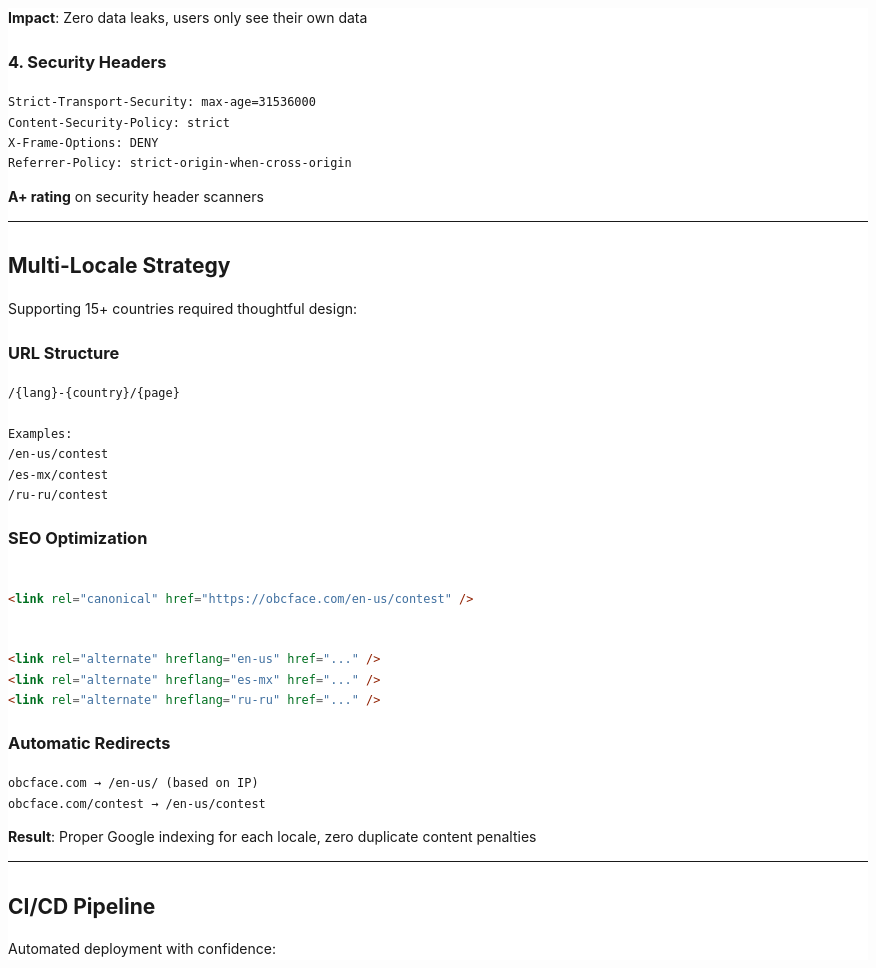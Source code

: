 **Impact**: Zero data leaks, users only see their own data

### 4. **Security Headers**
```
Strict-Transport-Security: max-age=31536000
Content-Security-Policy: strict
X-Frame-Options: DENY
Referrer-Policy: strict-origin-when-cross-origin
```

**A+ rating** on security header scanners

---

## Multi-Locale Strategy

Supporting 15+ countries required thoughtful design:

### URL Structure
```
/{lang}-{country}/{page}

Examples:
/en-us/contest
/es-mx/contest
/ru-ru/contest
```

### SEO Optimization
```html

<link rel="canonical" href="https://obcface.com/en-us/contest" />


<link rel="alternate" hreflang="en-us" href="..." />
<link rel="alternate" hreflang="es-mx" href="..." />
<link rel="alternate" hreflang="ru-ru" href="..." />
```

### Automatic Redirects
```
obcface.com → /en-us/ (based on IP)
obcface.com/contest → /en-us/contest
```

**Result**: Proper Google indexing for each locale, zero duplicate content penalties

---

## CI/CD Pipeline

Automated deployment with confidence:
